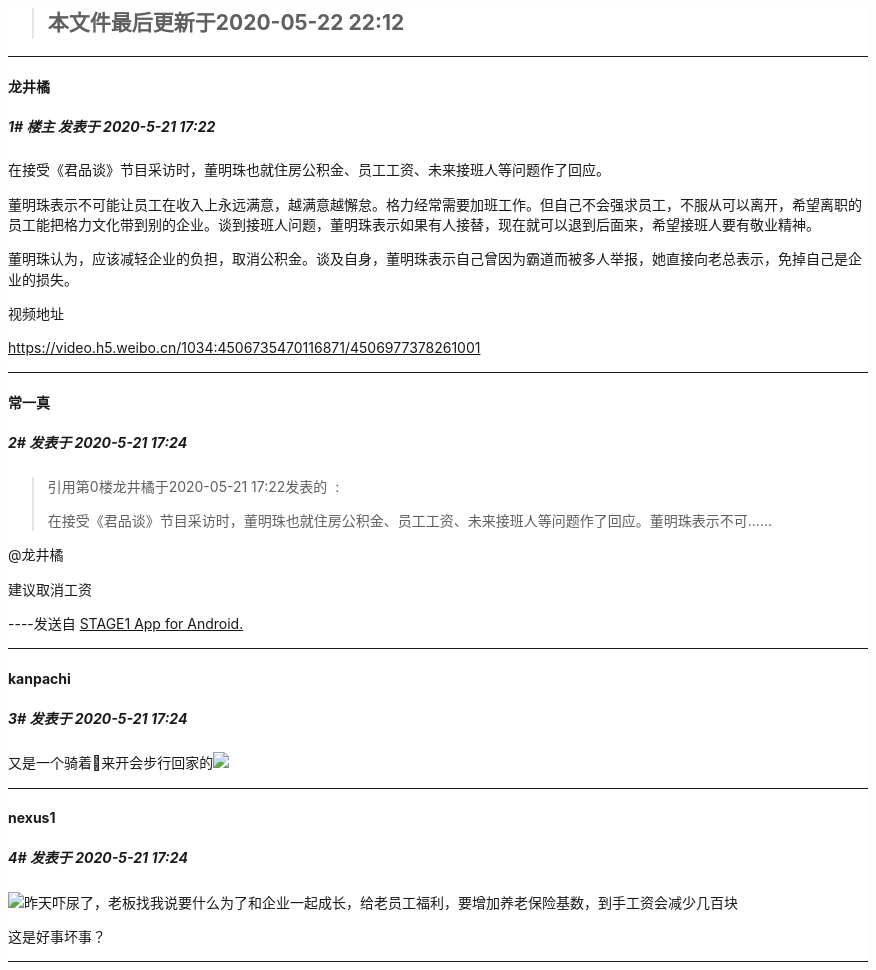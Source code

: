 > ## **本文件最后更新于2020-05-22 22:12** 


-----

####  龙井橘  
##### 1#       楼主       发表于 2020-5-21 17:22


在接受《君品谈》节目采访时，董明珠也就住房公积金、员工工资、未来接班人等问题作了回应。


董明珠表示不可能让员工在收入上永远满意，越满意越懈怠。格力经常需要加班工作。但自己不会强求员工，不服从可以离开，希望离职的员工能把格力文化带到别的企业。谈到接班人问题，董明珠表示如果有人接替，现在就可以退到后面来，希望接班人要有敬业精神。

董明珠认为，应该减轻企业的负担，取消公积金。谈及自身，董明珠表示自己曾因为霸道而被多人举报，她直接向老总表示，免掉自己是企业的损失。


视频地址

https://video.h5.weibo.cn/1034:4506735470116871/4506977378261001


-----

####  常一真  
##### 2#       发表于 2020-5-21 17:24


<blockquote>引用第0楼龙井橘于2020-05-21 17:22发表的  :

在接受《君品谈》节目采访时，董明珠也就住房公积金、员工工资、未来接班人等问题作了回应。董明珠表示不可......</blockquote>
@龙井橘


建议取消工资


----发送自 [STAGE1 App for Android.](http://stage1.5j4m.com/?1.36)


-----

####  kanpachi  
##### 3#       发表于 2020-5-21 17:24


又是一个骑着🐎来开会步行回家的<img src="https://static.saraba1st.com/image/smiley/face2017/050.png" referrerpolicy="no-referrer">


-----

####  nexus1  
##### 4#       发表于 2020-5-21 17:24


<img src="https://static.saraba1st.com/image/smiley/face2017/009.gif" referrerpolicy="no-referrer">昨天吓尿了，老板找我说要什么为了和企业一起成长，给老员工福利，要增加养老保险基数，到手工资会减少几百块

这是好事坏事？


-----
